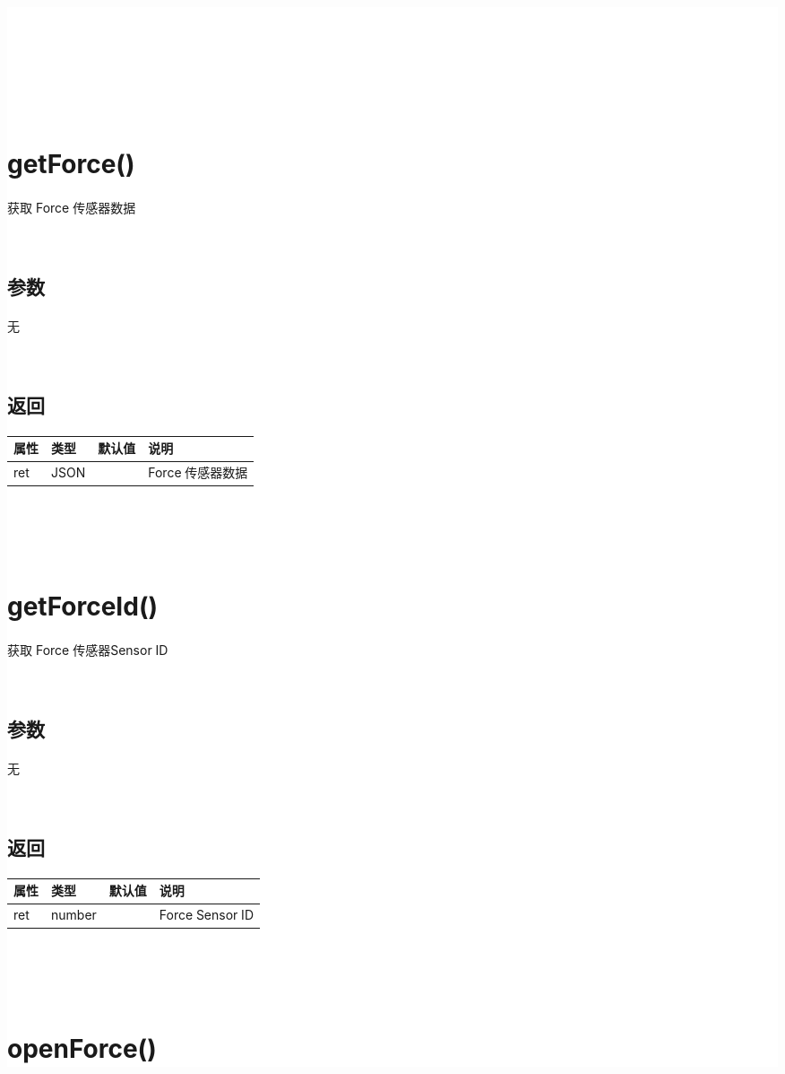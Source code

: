 <br><br><br>



<br><br>

# getForce()

获取 Force 传感器数据

<br>

## 参数

无

<br>

## 返回

| 属性 | 类型 | 默认值 | 说明             |
| :--- | :--- | :----- | :--------------- |
| ret  | JSON |        | Force 传感器数据 |



<br><br><br>

# getForceId()

获取 Force 传感器Sensor ID

<br>

## 参数

无

<br>

## 返回

| 属性 | 类型   | 默认值 | 说明            |
| :--- | :----- | :----- | :-------------- |
| ret  | number |        | Force Sensor ID |



<br><br><br>



# openForce()
